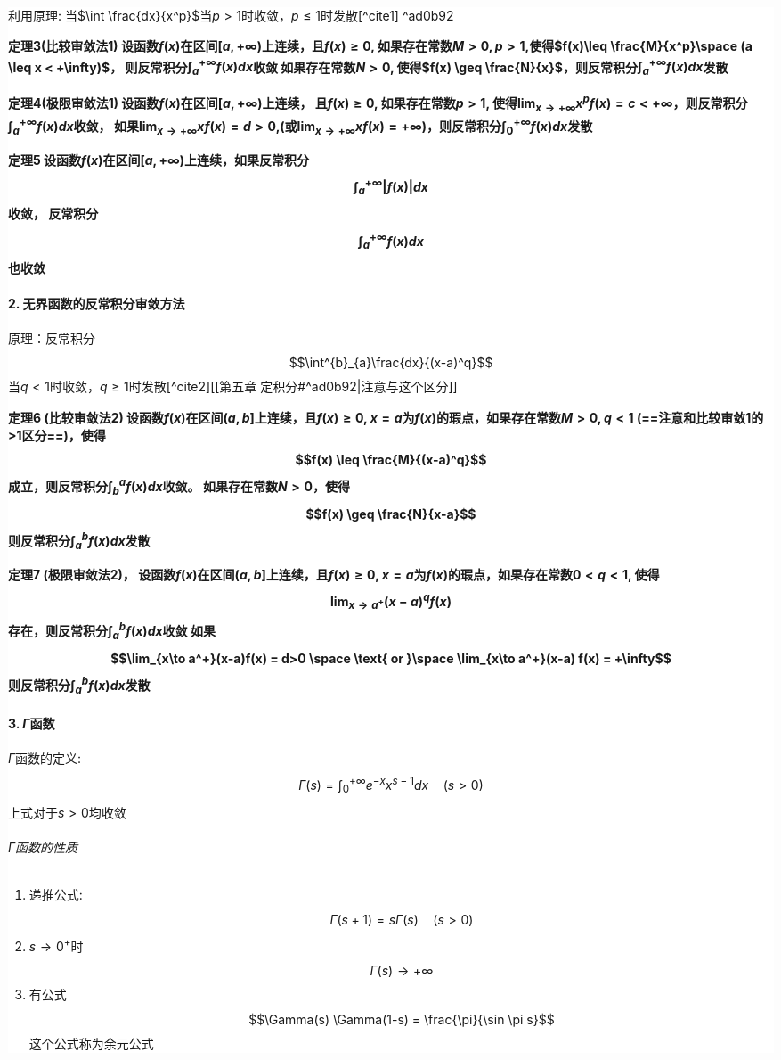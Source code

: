 利用原理: 当$\int \frac{dx}{x^p}$当$p>1$时收敛，$p\leq 1$时发散[^cite1] ^ad0b92

**定理3(比较审敛法1)
设函数$f(x)$在区间$[a, +\infty)$上连续，且$f(x)\geq 0$, 
如果存在常数$M>0, p>1$,使得$f(x)\leq \frac{M}{x^p}\space (a \leq x < +\infty)$， 则反常积分$\int^{+\infty}_{a} f(x)dx$收敛
如果存在常数$N >0,$ 使得$f(x) \geq \frac{N}{x}$，则反常积分$\int^{+\infty}_{a}f(x)dx$发散**

**定理4(极限审敛法1)
设函数$f(x)$在区间$[a, +\infty)$上连续， 且$f(x)\geq 0$, 
如果存在常数$p>1$, 使得$\lim_{x\to +\infty}x^p f(x) = c< +\infty$，则反常积分$\int^{+\infty}_{a}f(x)dx$收敛，
如果$\lim_{x\to +\infty}xf(x) = d>0$,(或$\lim_{x\to + \infty} xf(x) =+\infty$)，则反常积分$\int^{+\infty}_{0}f(x)dx$发散**

**定理5 设函数$f(x)$在区间$[a, +\infty)$上连续，如果反常积分
$$\int^{+\infty}_{a}|f(x)| dx$$
收敛， 反常积分
$$\int^{+\infty}_{a}f(x) dx$$
也收敛**

#### 2. 无界函数的反常积分审敛方法

原理：反常积分
$$\int^{b}_{a}\frac{dx}{(x-a)^q}$$
当$q< 1$时收敛，$q\geq 1$时发散[^cite2][[第五章 定积分#^ad0b92|注意与这个区分]]

**定理6 (比较审敛法2) 设函数$f(x)$在区间$(a,b]$上连续，且$f(x)\geq0$, $x = a$为$f(x)$的瑕点，如果存在常数$M>0, q<1$ (==注意和比较审敛1的>1区分==)，使得
$$f(x) \leq \frac{M}{(x-a)^q}$$
成立，则反常积分$\int^{a}_{b}f(x)dx$收敛。 
如果存在常数$N>0$，使得
$$f(x) \geq \frac{N}{x-a}$$
则反常积分$\int^{b}_{a}f(x)dx$发散**

**定理7 (极限审敛法2)， 设函数$f(x)$在区间$(a,b]$上连续，且$f(x)\geq 0$, $x=a$为$f(x)$的瑕点，如果存在常数$0<q<1$, 使得
$$\lim_{x\to a^+}(x-a)^q f(x)$$
存在，则反常积分$\int^{b}_{a}f(x)dx$收敛
如果
$$\lim_{x\to a^+}(x-a)f(x) = d>0 \space \text{ or }\space \lim_{x\to a^+}(x-a) f(x) = +\infty$$
则反常积分$\int^{b}_{a}f(x)dx$发散**

#### 3. $\Gamma$函数
$\Gamma$函数的定义:
$$\Gamma(s) = \int^{+\infty}_{0} e^{-x} x^{s-1}dx \quad (s>0)$$
上式对于$s>0$均收敛

###### $\Gamma$函数的性质
1. 递推公式: 
$$\Gamma(s+1)= s\Gamma(s)  \quad (s>0)$$
2. $s \to 0^+$时
$$\Gamma(s) \to +\infty$$
3. 有公式
$$\Gamma(s) \Gamma(1-s) = \frac{\pi}{\sin \pi s}$$
这个公式称为余元公式

